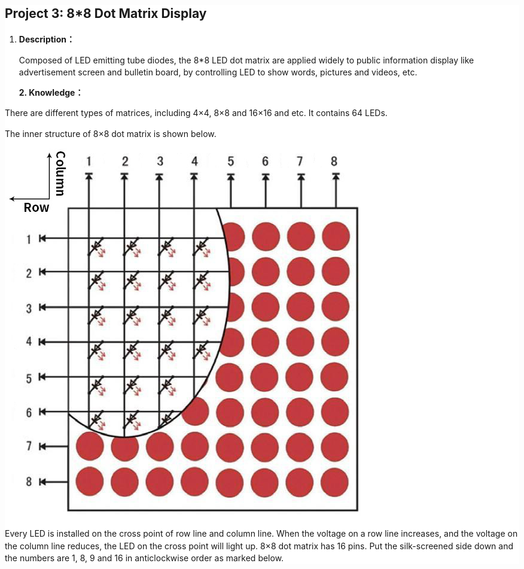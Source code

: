 ## Project 3: 8\*8 Dot Matrix Display

1.  **Description：**
    
    Composed of LED emitting tube diodes, the 8\*8 LED dot matrix are
    applied widely to public information display like advertisement
    screen and bulletin board, by controlling LED to show words,
    pictures and videos, etc.
    
    **2. Knowledge：**

There are different types of matrices, including 4×4, 8×8 and 16×16 and
etc. It contains 64 LEDs.

The inner structure of 8×8 dot matrix is shown below.

![](media/df08c3a7c84497e429ce6fde7253d9b3.jpeg)

Every LED is installed on the cross point of row line and column line.
When the voltage on a row line increases, and the voltage on the column
line reduces, the LED on the cross point will light up. 8×8 dot matrix
has 16 pins. Put the silk-screened side down and the numbers are 1, 8, 9
and 16 in anticlockwise order as marked below.
